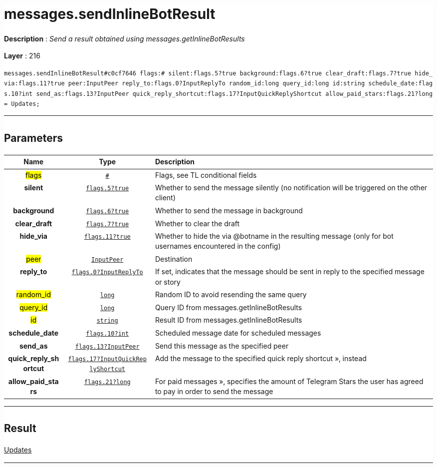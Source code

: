 # messages.sendInlineBotResult

**Description** : *Send a result obtained using messages\.getInlineBotResults*

**Layer** : 216

```tl
messages.sendInlineBotResult#c0cf7646 flags:# silent:flags.5?true background:flags.6?true clear_draft:flags.7?true hide_via:flags.11?true peer:InputPeer reply_to:flags.0?InputReplyTo random_id:long query_id:long id:string schedule_date:flags.10?int send_as:flags.13?InputPeer quick_reply_shortcut:flags.17?InputQuickReplyShortcut allow_paid_stars:flags.21?long = Updates;
```

---

## Parameters

| Name | Type | Description |
| :---: | :---: | :--- |
| <mark>flags</mark> | [`#`](type/#) | Flags, see TL conditional fields |
| **silent** | [`flags.5?true`](type/true) | Whether to send the message silently (no notification will be triggered on the other client) |
| **background** | [`flags.6?true`](type/true) | Whether to send the message in background |
| **clear_draft** | [`flags.7?true`](type/true) | Whether to clear the draft |
| **hide_via** | [`flags.11?true`](type/true) | Whether to hide the via @botname in the resulting message (only for bot usernames encountered in the config) |
| <mark>peer</mark> | [`InputPeer`](type/InputPeer) | Destination |
| **reply_to** | [`flags.0?InputReplyTo`](type/InputReplyTo) | If set, indicates that the message should be sent in reply to the specified message or story |
| <mark>random_id</mark> | [`long`](type/long) | Random ID to avoid resending the same query |
| <mark>query_id</mark> | [`long`](type/long) | Query ID from messages.getInlineBotResults |
| <mark>id</mark> | [`string`](type/string) | Result ID from messages.getInlineBotResults |
| **schedule_date** | [`flags.10?int`](type/int) | Scheduled message date for scheduled messages |
| **send_as** | [`flags.13?InputPeer`](type/InputPeer) | Send this message as the specified peer |
| **quick_reply_shortcut** | [`flags.17?InputQuickReplyShortcut`](type/InputQuickReplyShortcut) | Add the message to the specified quick reply shortcut », instead |
| **allow_paid_stars** | [`flags.21?long`](type/long) | For paid messages », specifies the amount of Telegram Stars the user has agreed to pay in order to send the message |

---

## Result

[Updates](type/Updates)

---
